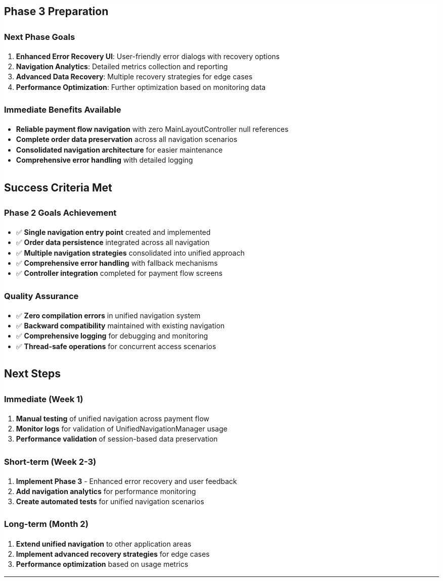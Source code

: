 ## Phase 3 Preparation

### Next Phase Goals
1. **Enhanced Error Recovery UI**: User-friendly error dialogs with recovery options
2. **Navigation Analytics**: Detailed metrics collection and reporting
3. **Advanced Data Recovery**: Multiple recovery strategies for edge cases
4. **Performance Optimization**: Further optimization based on monitoring data

### Immediate Benefits Available
- **Reliable payment flow navigation** with zero MainLayoutController null references
- **Complete order data preservation** across all navigation scenarios
- **Consolidated navigation architecture** for easier maintenance
- **Comprehensive error handling** with detailed logging

## Success Criteria Met

### Phase 2 Goals Achievement
- ✅ **Single navigation entry point** created and implemented
- ✅ **Order data persistence** integrated across all navigation
- ✅ **Multiple navigation strategies** consolidated into unified approach
- ✅ **Comprehensive error handling** with fallback mechanisms
- ✅ **Controller integration** completed for payment flow screens

### Quality Assurance
- ✅ **Zero compilation errors** in unified navigation system
- ✅ **Backward compatibility** maintained with existing navigation
- ✅ **Comprehensive logging** for debugging and monitoring
- ✅ **Thread-safe operations** for concurrent access scenarios

## Next Steps

### Immediate (Week 1)
1. **Manual testing** of unified navigation across payment flow
2. **Monitor logs** for validation of UnifiedNavigationManager usage
3. **Performance validation** of session-based data preservation

### Short-term (Week 2-3)
1. **Implement Phase 3** - Enhanced error recovery and user feedback
2. **Add navigation analytics** for performance monitoring
3. **Create automated tests** for unified navigation scenarios

### Long-term (Month 2)
1. **Extend unified navigation** to other application areas
2. **Implement advanced recovery strategies** for edge cases
3. **Performance optimization** based on usage metrics

---
